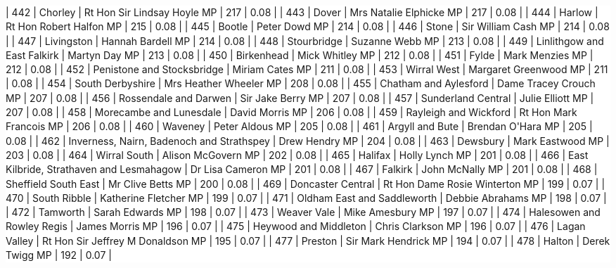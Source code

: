 | 442 | Chorley | Rt Hon Sir Lindsay Hoyle MP | 217 | 0.08 |
| 443 | Dover | Mrs Natalie Elphicke MP | 217 | 0.08 |
| 444 | Harlow | Rt Hon Robert Halfon MP | 215 | 0.08 |
| 445 | Bootle | Peter Dowd MP | 214 | 0.08 |
| 446 | Stone | Sir William Cash MP | 214 | 0.08 |
| 447 | Livingston | Hannah Bardell MP | 214 | 0.08 |
| 448 | Stourbridge | Suzanne Webb MP | 213 | 0.08 |
| 449 | Linlithgow and East Falkirk | Martyn Day MP | 213 | 0.08 |
| 450 | Birkenhead | Mick Whitley MP | 212 | 0.08 |
| 451 | Fylde | Mark Menzies MP | 212 | 0.08 |
| 452 | Penistone and Stocksbridge | Miriam Cates MP | 211 | 0.08 |
| 453 | Wirral West | Margaret Greenwood MP | 211 | 0.08 |
| 454 | South Derbyshire | Mrs Heather Wheeler MP | 208 | 0.08 |
| 455 | Chatham and Aylesford | Dame Tracey Crouch MP | 207 | 0.08 |
| 456 | Rossendale and Darwen | Sir Jake Berry MP | 207 | 0.08 |
| 457 | Sunderland Central | Julie Elliott MP | 207 | 0.08 |
| 458 | Morecambe and Lunesdale | David Morris MP | 206 | 0.08 |
| 459 | Rayleigh and Wickford | Rt Hon Mark Francois MP | 206 | 0.08 |
| 460 | Waveney | Peter Aldous MP | 205 | 0.08 |
| 461 | Argyll and Bute | Brendan O'Hara MP | 205 | 0.08 |
| 462 | Inverness, Nairn, Badenoch and Strathspey | Drew Hendry MP | 204 | 0.08 |
| 463 | Dewsbury | Mark Eastwood MP | 203 | 0.08 |
| 464 | Wirral South | Alison McGovern MP | 202 | 0.08 |
| 465 | Halifax | Holly Lynch MP | 201 | 0.08 |
| 466 | East Kilbride, Strathaven and Lesmahagow | Dr Lisa Cameron MP | 201 | 0.08 |
| 467 | Falkirk | John McNally MP | 201 | 0.08 |
| 468 | Sheffield South East | Mr Clive Betts MP | 200 | 0.08 |
| 469 | Doncaster Central | Rt Hon Dame Rosie Winterton MP | 199 | 0.07 |
| 470 | South Ribble | Katherine Fletcher MP | 199 | 0.07 |
| 471 | Oldham East and Saddleworth | Debbie Abrahams MP | 198 | 0.07 |
| 472 | Tamworth | Sarah Edwards MP | 198 | 0.07 |
| 473 | Weaver Vale | Mike Amesbury MP | 197 | 0.07 |
| 474 | Halesowen and Rowley Regis | James Morris MP | 196 | 0.07 |
| 475 | Heywood and Middleton | Chris Clarkson MP | 196 | 0.07 |
| 476 | Lagan Valley | Rt Hon Sir Jeffrey M Donaldson MP | 195 | 0.07 |
| 477 | Preston | Sir Mark Hendrick MP | 194 | 0.07 |
| 478 | Halton | Derek Twigg MP | 192 | 0.07 |